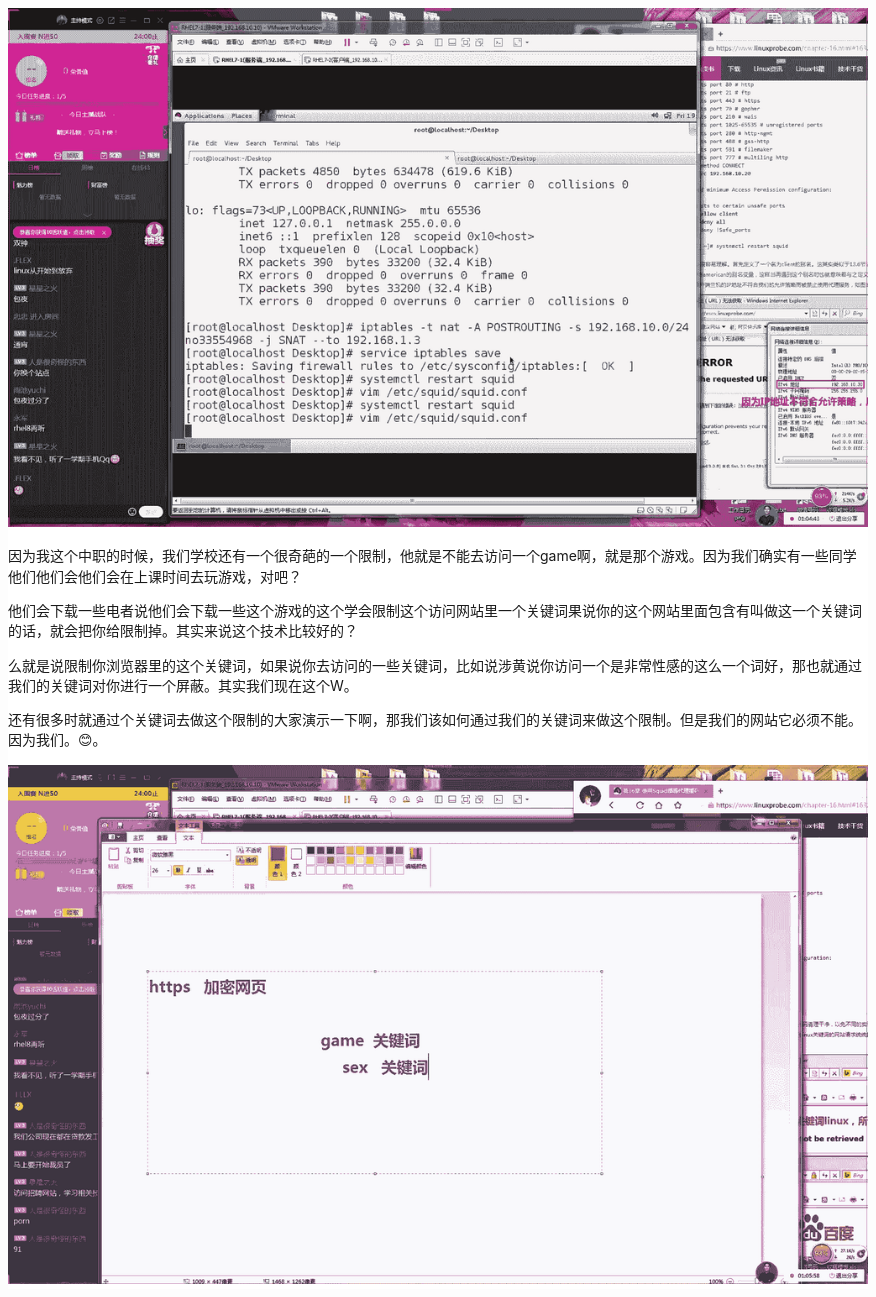 ![](img/ca26e8e94d9b25590090d4c1c68fb8e1_83.png)

因为我这个中职的时候，我们学校还有一个很奇葩的一个限制，他就是不能去访问一个game啊，就是那个游戏。因为我们确实有一些同学他们他们会他们会在上课时间去玩游戏，对吧？

他们会下载一些电者说他们会下载一些这个游戏的这个学会限制这个访问网站里一个关键词果说你的这个网站里面包含有叫做这一个关键词的话，就会把你给限制掉。其实来说这个技术比较好的？

么就是说限制你浏览器里的这个关键词，如果说你去访问的一些关键词，比如说涉黄说你访问一个是非常性感的这么一个词好，那也就通过我们的关键词对你进行一个屏蔽。其实我们现在这个W。

还有很多时就通过个关键词去做这个限制的大家演示一下啊，那我们该如何通过我们的关键词来做这个限制。但是我们的网站它必须不能。因为我们。😊。



![](img/ca26e8e94d9b25590090d4c1c68fb8e1_85.png)
